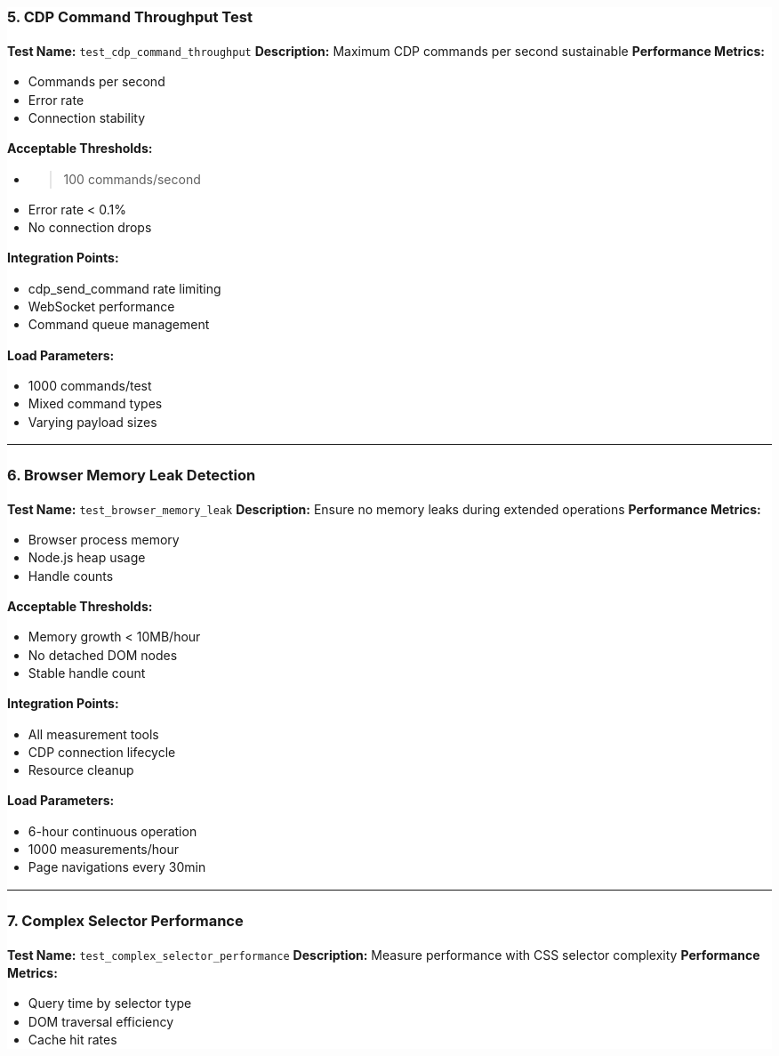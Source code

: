 
### 5. CDP Command Throughput Test
**Test Name:** `test_cdp_command_throughput`
**Description:** Maximum CDP commands per second sustainable
**Performance Metrics:**
- Commands per second
- Error rate
- Connection stability

**Acceptable Thresholds:**
- > 100 commands/second
- Error rate < 0.1%
- No connection drops

**Integration Points:**
- cdp_send_command rate limiting
- WebSocket performance
- Command queue management

**Load Parameters:**
- 1000 commands/test
- Mixed command types
- Varying payload sizes

---

### 6. Browser Memory Leak Detection
**Test Name:** `test_browser_memory_leak`
**Description:** Ensure no memory leaks during extended operations
**Performance Metrics:**
- Browser process memory
- Node.js heap usage
- Handle counts

**Acceptable Thresholds:**
- Memory growth < 10MB/hour
- No detached DOM nodes
- Stable handle count

**Integration Points:**
- All measurement tools
- CDP connection lifecycle
- Resource cleanup

**Load Parameters:**
- 6-hour continuous operation
- 1000 measurements/hour
- Page navigations every 30min

---

### 7. Complex Selector Performance
**Test Name:** `test_complex_selector_performance`
**Description:** Measure performance with CSS selector complexity
**Performance Metrics:**
- Query time by selector type
- DOM traversal efficiency
- Cache hit rates
